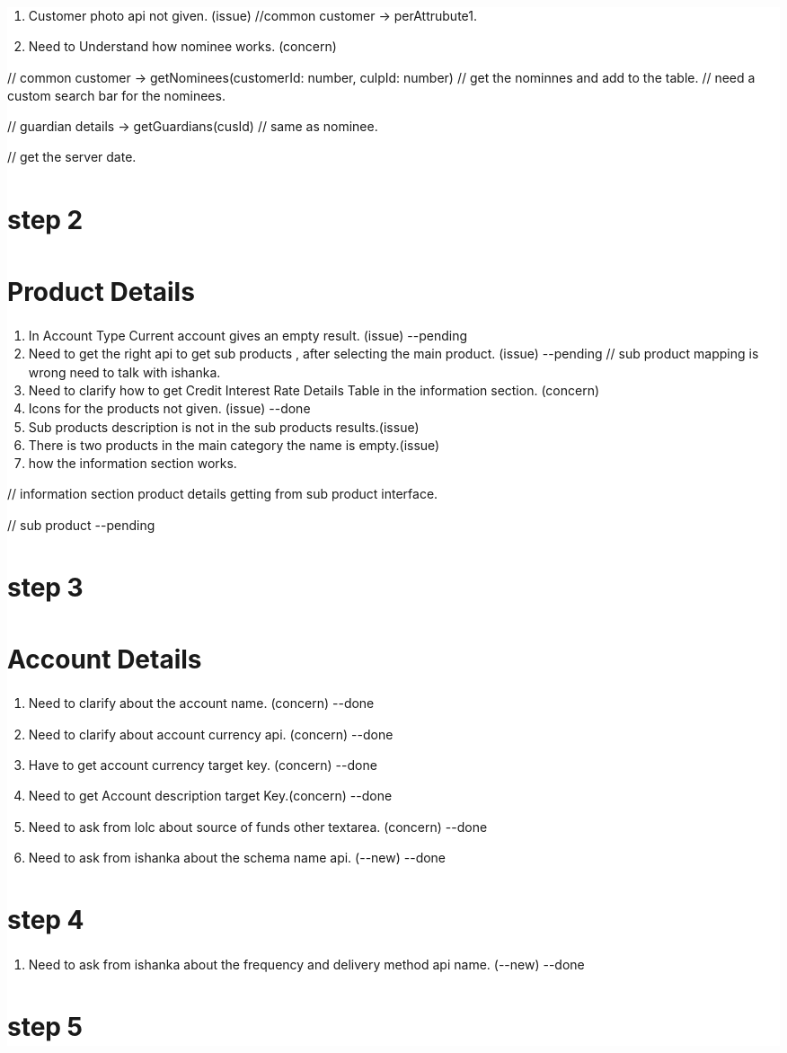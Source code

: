 1. Customer photo api not given. (issue)
   //common customer -> perAttrubute1.

2. Need to Understand how nominee works. (concern)

// common customer -> getNominees(customerId: number, culpId: number)
// get the nominnes and add to the table.
// need a custom search bar for the nominees.

// guardian details -> getGuardians(cusId)
// same as nominee.

// get the server date.

# step 2

# Product Details

1. In Account Type Current account gives an empty result. (issue) --pending
2. Need to get the right api to get sub products , after selecting the main product. (issue) --pending
   // sub product mapping is wrong need to talk with ishanka.
3. Need to clarify how to get Credit Interest Rate Details Table in the information section. (concern)
4. Icons for the products not given. (issue) --done
5. Sub products description is not in the sub products results.(issue)
6. There is two products in the main category the name is empty.(issue)
7. how the information section works.

// information section product details getting from sub product interface.

// sub product --pending

# step 3

# Account Details

1. Need to clarify about the account name. (concern) --done
2. Need to clarify about account currency api. (concern) --done
3. Have to get account currency target key. (concern) --done
4. Need to get Account description target Key.(concern) --done
5. Need to ask from lolc about source of funds other textarea. (concern) --done

6. Need to ask from ishanka about the schema name api. (--new) --done

# step 4

1. Need to ask from ishanka about the frequency and delivery method api name. (--new) --done

# step 5

